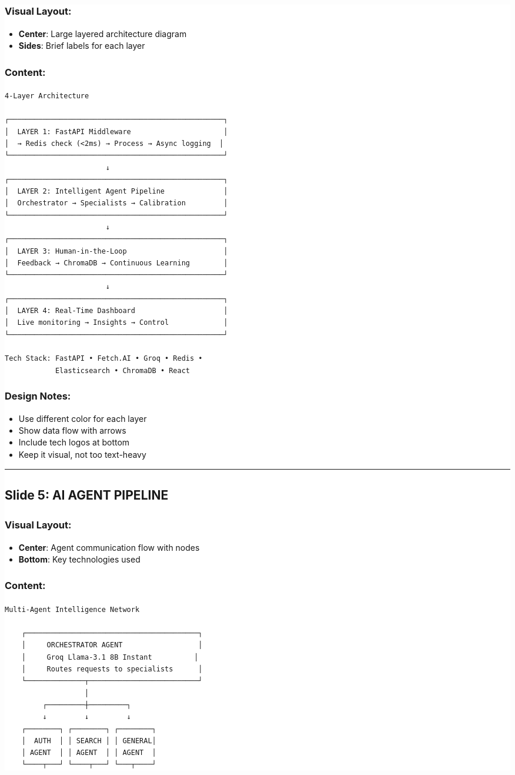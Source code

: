 ### Visual Layout:
- **Center**: Large layered architecture diagram
- **Sides**: Brief labels for each layer

### Content:
```
4-Layer Architecture

┌───────────────────────────────────────────────────┐
│  LAYER 1: FastAPI Middleware                      │
│  → Redis check (<2ms) → Process → Async logging  │
└───────────────────────────────────────────────────┘
                        ↓
┌───────────────────────────────────────────────────┐
│  LAYER 2: Intelligent Agent Pipeline              │
│  Orchestrator → Specialists → Calibration         │
└───────────────────────────────────────────────────┘
                        ↓
┌───────────────────────────────────────────────────┐
│  LAYER 3: Human-in-the-Loop                       │
│  Feedback → ChromaDB → Continuous Learning        │
└───────────────────────────────────────────────────┘
                        ↓
┌───────────────────────────────────────────────────┐
│  LAYER 4: Real-Time Dashboard                     │
│  Live monitoring → Insights → Control             │
└───────────────────────────────────────────────────┘

Tech Stack: FastAPI • Fetch.AI • Groq • Redis • 
            Elasticsearch • ChromaDB • React
```

### Design Notes:
- Use different color for each layer
- Show data flow with arrows
- Include tech logos at bottom
- Keep it visual, not too text-heavy

---

## Slide 5: AI AGENT PIPELINE

### Visual Layout:
- **Center**: Agent communication flow with nodes
- **Bottom**: Key technologies used

### Content:
```
Multi-Agent Intelligence Network

    ┌─────────────────────────────────────────┐
    │     ORCHESTRATOR AGENT                  │
    │     Groq Llama-3.1 8B Instant          │
    │     Routes requests to specialists      │
    └──────────────┬──────────────────────────┘
                   │
         ┌─────────┼─────────┐
         ↓         ↓         ↓
    ┌────────┐ ┌────────┐ ┌────────┐
    │  AUTH  │ │ SEARCH │ │ GENERAL│
    │ AGENT  │ │ AGENT  │ │ AGENT  │
    └────┬───┘ └────┬───┘ └───┬────┘
```